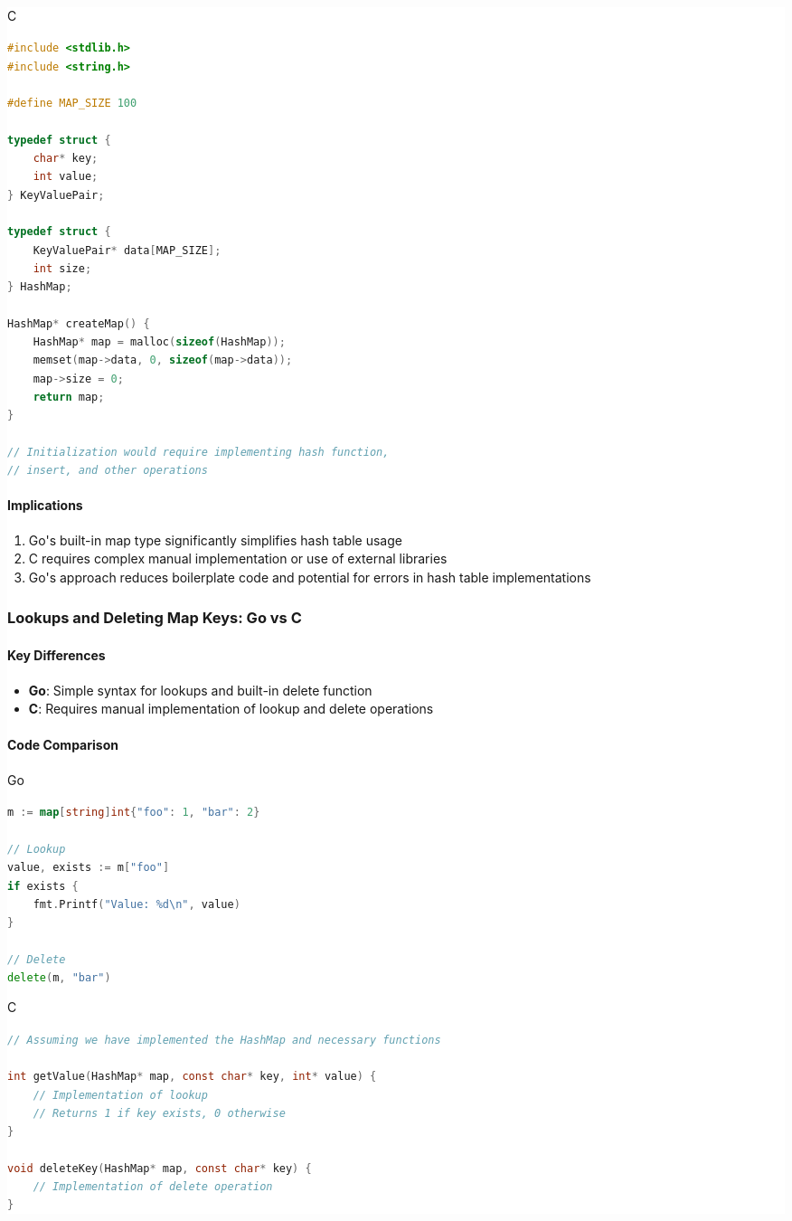 C
```c
#include <stdlib.h>
#include <string.h>

#define MAP_SIZE 100

typedef struct {
    char* key;
    int value;
} KeyValuePair;

typedef struct {
    KeyValuePair* data[MAP_SIZE];
    int size;
} HashMap;

HashMap* createMap() {
    HashMap* map = malloc(sizeof(HashMap));
    memset(map->data, 0, sizeof(map->data));
    map->size = 0;
    return map;
}

// Initialization would require implementing hash function, 
// insert, and other operations
```
#### Implications
1. Go's built-in map type significantly simplifies hash table usage
2. C requires complex manual implementation or use of external libraries
3. Go's approach reduces boilerplate code and potential for errors in hash table implementations

### Lookups and Deleting Map Keys: Go vs C
#### Key Differences
- **Go**: Simple syntax for lookups and built-in delete function
- **C**: Requires manual implementation of lookup and delete operations
#### Code Comparison
Go
```go
m := map[string]int{"foo": 1, "bar": 2}

// Lookup
value, exists := m["foo"]
if exists {
    fmt.Printf("Value: %d\n", value)
}

// Delete
delete(m, "bar")
```
C
```c
// Assuming we have implemented the HashMap and necessary functions

int getValue(HashMap* map, const char* key, int* value) {
    // Implementation of lookup
    // Returns 1 if key exists, 0 otherwise
}

void deleteKey(HashMap* map, const char* key) {
    // Implementation of delete operation
}

```
